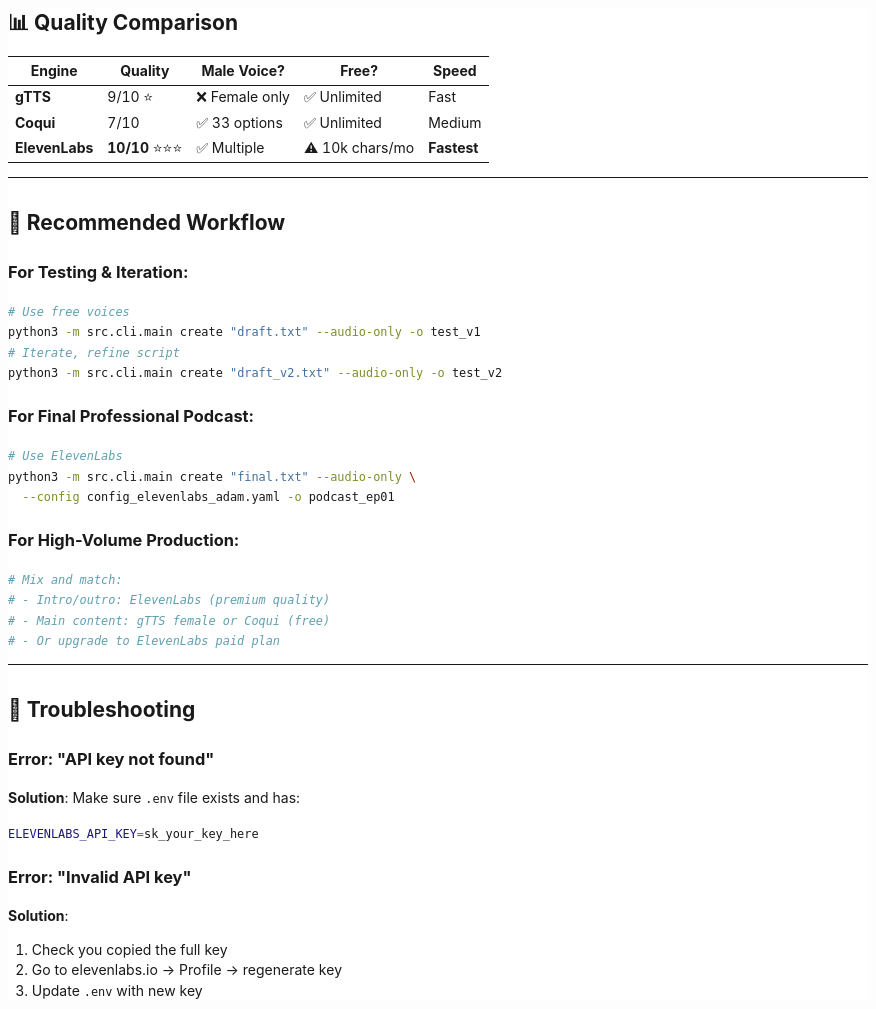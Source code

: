 
## 📊 Quality Comparison

| Engine | Quality | Male Voice? | Free? | Speed |
|--------|---------|-------------|-------|-------|
| **gTTS** | 9/10 ⭐ | ❌ Female only | ✅ Unlimited | Fast |
| **Coqui** | 7/10 | ✅ 33 options | ✅ Unlimited | Medium |
| **ElevenLabs** | **10/10** ⭐⭐⭐ | ✅ Multiple | ⚠️ 10k chars/mo | **Fastest** |

---

## 🎯 Recommended Workflow

### For Testing & Iteration:
```bash
# Use free voices
python3 -m src.cli.main create "draft.txt" --audio-only -o test_v1
# Iterate, refine script
python3 -m src.cli.main create "draft_v2.txt" --audio-only -o test_v2
```

### For Final Professional Podcast:
```bash
# Use ElevenLabs
python3 -m src.cli.main create "final.txt" --audio-only \
  --config config_elevenlabs_adam.yaml -o podcast_ep01
```

### For High-Volume Production:
```bash
# Mix and match:
# - Intro/outro: ElevenLabs (premium quality)
# - Main content: gTTS female or Coqui (free)
# - Or upgrade to ElevenLabs paid plan
```

---

## 🔧 Troubleshooting

### Error: "API key not found"
**Solution**: Make sure `.env` file exists and has:
```bash
ELEVENLABS_API_KEY=sk_your_key_here
```

### Error: "Invalid API key"
**Solution**: 
1. Check you copied the full key
2. Go to elevenlabs.io → Profile → regenerate key
3. Update `.env` with new key
